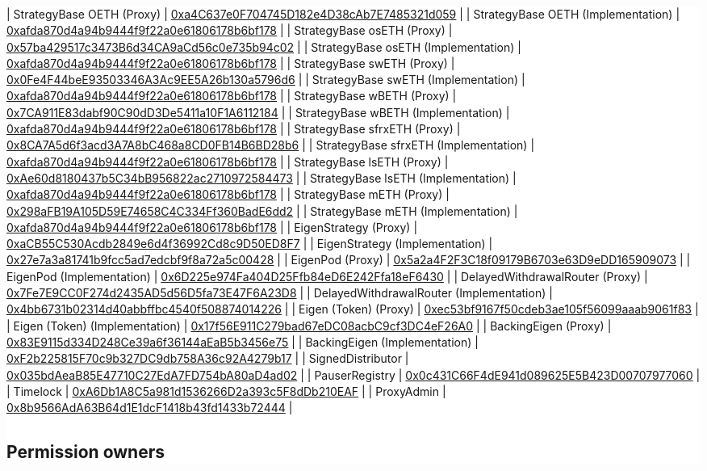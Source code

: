 | StrategyBase OETH (Proxy)                | [0xa4C637e0F704745D182e4D38cAb7E7485321d059](https://etherscan.io/address/0xa4C637e0F704745D182e4D38cAb7E7485321d059) |
| StrategyBase OETH (Implementation)       | [0xafda870d4a94b9444f9f22a0e61806178b6bf178](https://etherscan.io/address/0xafda870d4a94b9444f9f22a0e61806178b6bf178) |
| StrategyBase osETH (Proxy)               | [0x57ba429517c3473B6d34CA9aCd56c0e735b94c02](https://etherscan.io/address/0x57ba429517c3473B6d34CA9aCd56c0e735b94c02) |
| StrategyBase osETH (Implementation)      | [0xafda870d4a94b9444f9f22a0e61806178b6bf178](https://etherscan.io/address/0xafda870d4a94b9444f9f22a0e61806178b6bf178) |
| StrategyBase swETH (Proxy)               | [0x0Fe4F44beE93503346A3Ac9EE5A26b130a5796d6](https://etherscan.io/address/0x0Fe4F44beE93503346A3Ac9EE5A26b130a5796d6) |
| StrategyBase swETH (Implementation)      | [0xafda870d4a94b9444f9f22a0e61806178b6bf178](https://etherscan.io/address/0xafda870d4a94b9444f9f22a0e61806178b6bf178) |
| StrategyBase wBETH (Proxy)               | [0x7CA911E83dabf90C90dD3De5411a10F1A6112184](https://etherscan.io/address/0x7CA911E83dabf90C90dD3De5411a10F1A6112184) |
| StrategyBase wBETH (Implementation)      | [0xafda870d4a94b9444f9f22a0e61806178b6bf178](https://etherscan.io/address/0xafda870d4a94b9444f9f22a0e61806178b6bf178) |
| StrategyBase sfrxETH (Proxy)             | [0x8CA7A5d6f3acd3A7A8bC468a8CD0FB14B6BD28b6](https://etherscan.io/address/0x8CA7A5d6f3acd3A7A8bC468a8CD0FB14B6BD28b6) |
| StrategyBase sfrxETH (Implementation)    | [0xafda870d4a94b9444f9f22a0e61806178b6bf178](https://etherscan.io/address/0xafda870d4a94b9444f9f22a0e61806178b6bf178) |
| StrategyBase lsETH (Proxy)               | [0xAe60d8180437b5C34bB956822ac2710972584473](https://etherscan.io/address/0xAe60d8180437b5C34bB956822ac2710972584473) |
| StrategyBase lsETH (Implementation)      | [0xafda870d4a94b9444f9f22a0e61806178b6bf178](https://etherscan.io/address/0xafda870d4a94b9444f9f22a0e61806178b6bf178) |
| StrategyBase mETH (Proxy)                | [0x298aFB19A105D59E74658C4C334Ff360BadE6dd2](https://etherscan.io/address/0x298aFB19A105D59E74658C4C334Ff360BadE6dd2) |
| StrategyBase mETH (Implementation)       | [0xafda870d4a94b9444f9f22a0e61806178b6bf178](https://etherscan.io/address/0xafda870d4a94b9444f9f22a0e61806178b6bf178) |
| EigenStrategy (Proxy)                    | [0xaCB55C530Acdb2849e6d4f36992Cd8c9D50ED8F7](https://etherscan.io/address/0xaCB55C530Acdb2849e6d4f36992Cd8c9D50ED8F7) |
| EigenStrategy (Implementation)           | [0x27e7a3a81741b9fcc5ad7edcbf9f8a72a5c00428](https://etherscan.io/address/0x27e7a3a81741b9fcc5ad7edcbf9f8a72a5c00428) |
| EigenPod (Proxy)                         | [0x5a2a4F2F3C18f09179B6703e63D9eDD165909073](https://etherscan.io/address/0x5a2a4F2F3C18f09179B6703e63D9eDD165909073) |
| EigenPod (Implementation)                | [0x6D225e974Fa404D25Ffb84eD6E242Ffa18eF6430](https://etherscan.io/address/0x6D225e974Fa404D25Ffb84eD6E242Ffa18eF6430) |
| DelayedWithdrawalRouter (Proxy)          | [0x7Fe7E9CC0F274d2435AD5d56D5fa73E47F6A23D8](https://etherscan.io/address/0x7Fe7E9CC0F274d2435AD5d56D5fa73E47F6A23D8) |
| DelayedWithdrawalRouter (Implementation) | [0x4bb6731b02314d40abbffbc4540f508874014226](https://etherscan.io/address/0x4bb6731b02314d40abbffbc4540f508874014226) |
| Eigen (Token) (Proxy)                    | [0xec53bf9167f50cdeb3ae105f56099aaab9061f83](https://etherscan.io/address/0xec53bf9167f50cdeb3ae105f56099aaab9061f83) |
| Eigen (Token) (Implementation)           | [0x17f56E911C279bad67eDC08acbC9cf3DC4eF26A0](https://etherscan.io/address/0x17f56E911C279bad67eDC08acbC9cf3DC4eF26A0) |
| BackingEigen (Proxy)                     | [0x83E9115d334D248Ce39a6f36144aEaB5b3456e75](https://etherscan.io/address/0x83E9115d334D248Ce39a6f36144aEaB5b3456e75) |
| BackingEigen (Implementation)            | [0xF2b225815F70c9b327DC9db758A36c92A4279b17](https://etherscan.io/address/0xF2b225815F70c9b327DC9db758A36c92A4279b17) |
| SignedDistributor                        | [0x035bdAeaB85E47710C27EdA7FD754bA80aD4ad02](https://etherscan.io/address/0x035bdAeaB85E47710C27EdA7FD754bA80aD4ad02) |
| PauserRegistry                           | [0x0c431C66F4dE941d089625E5B423D00707977060](https://etherscan.io/address/0x0c431C66F4dE941d089625E5B423D00707977060) |
| Timelock                                 | [0xA6Db1A8C5a981d1536266D2a393c5F8dDb210EAF](https://etherscan.io/address/0xA6Db1A8C5a981d1536266D2a393c5F8dDb210EAF) |
| ProxyAdmin                               | [0x8b9566AdA63B64d1E1dcF1418b43fd1433b72444](https://etherscan.io/address/0x8b9566AdA63B64d1E1dcF1418b43fd1433b72444) |

## Permission owners
